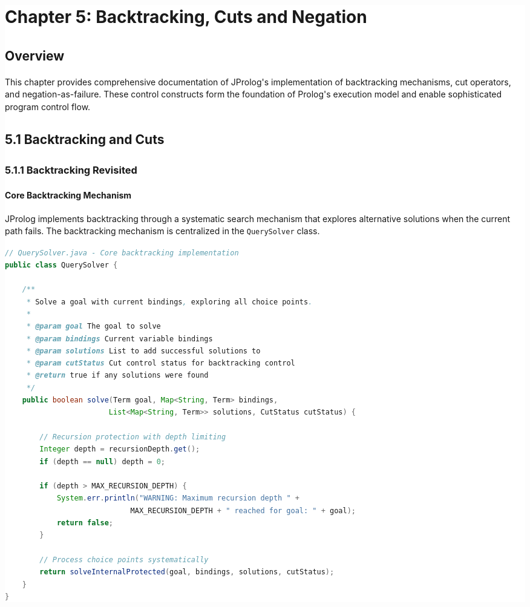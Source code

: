 # Chapter 5: Backtracking, Cuts and Negation

## Overview

This chapter provides comprehensive documentation of JProlog's implementation of backtracking mechanisms, cut operators, and negation-as-failure. These control constructs form the foundation of Prolog's execution model and enable sophisticated program control flow.

## 5.1 Backtracking and Cuts

### 5.1.1 Backtracking Revisited

#### Core Backtracking Mechanism

JProlog implements backtracking through a systematic search mechanism that explores alternative solutions when the current path fails. The backtracking mechanism is centralized in the `QuerySolver` class.

```java
// QuerySolver.java - Core backtracking implementation
public class QuerySolver {
    
    /**
     * Solve a goal with current bindings, exploring all choice points.
     * 
     * @param goal The goal to solve
     * @param bindings Current variable bindings
     * @param solutions List to add successful solutions to
     * @param cutStatus Cut control status for backtracking control
     * @return true if any solutions were found
     */
    public boolean solve(Term goal, Map<String, Term> bindings, 
                        List<Map<String, Term>> solutions, CutStatus cutStatus) {
        
        // Recursion protection with depth limiting
        Integer depth = recursionDepth.get();
        if (depth == null) depth = 0;
        
        if (depth > MAX_RECURSION_DEPTH) {
            System.err.println("WARNING: Maximum recursion depth " + 
                             MAX_RECURSION_DEPTH + " reached for goal: " + goal);
            return false;
        }
        
        // Process choice points systematically
        return solveInternalProtected(goal, bindings, solutions, cutStatus);
    }
}
```
